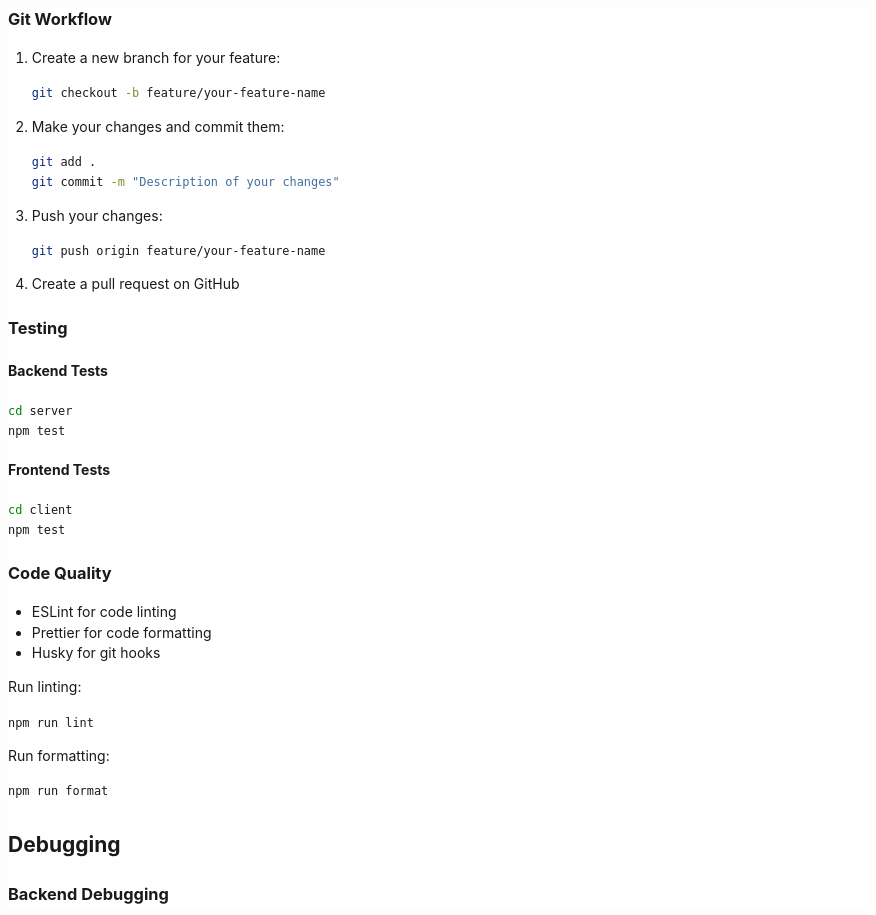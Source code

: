 ### Git Workflow

1. Create a new branch for your feature:
   ```bash
   git checkout -b feature/your-feature-name
   ```

2. Make your changes and commit them:
   ```bash
   git add .
   git commit -m "Description of your changes"
   ```

3. Push your changes:
   ```bash
   git push origin feature/your-feature-name
   ```

4. Create a pull request on GitHub

### Testing

#### Backend Tests

```bash
cd server
npm test
```

#### Frontend Tests

```bash
cd client
npm test
```

### Code Quality

- ESLint for code linting
- Prettier for code formatting
- Husky for git hooks

Run linting:
```bash
npm run lint
```

Run formatting:
```bash
npm run format
```

## Debugging

### Backend Debugging
